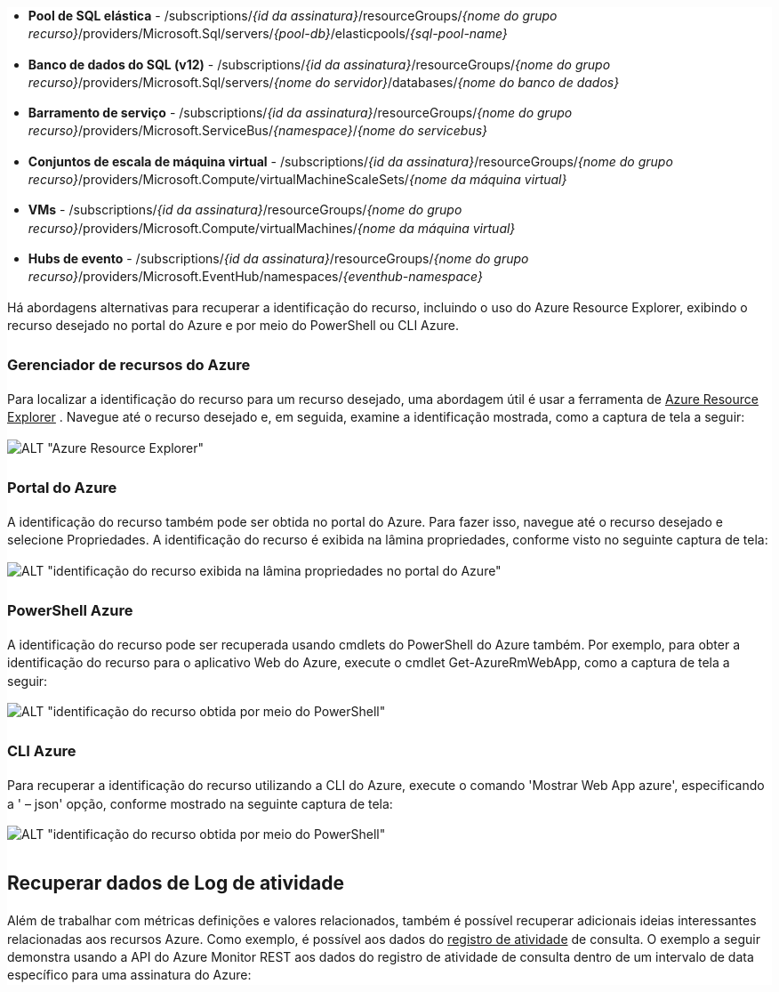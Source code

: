 * **Pool de SQL elástica** - /subscriptions/_{id da assinatura}_/resourceGroups/_{nome do grupo recurso}_/providers/Microsoft.Sql/servers/_{pool-db}_/elasticpools/_{sql-pool-name}_

* **Banco de dados do SQL (v12)** - /subscriptions/_{id da assinatura}_/resourceGroups/_{nome do grupo recurso}_/providers/Microsoft.Sql/servers/_{nome do servidor}_/databases/_{nome do banco de dados}_

* **Barramento de serviço** - /subscriptions/_{id da assinatura}_/resourceGroups/_{nome do grupo recurso}_/providers/Microsoft.ServiceBus/_{namespace}_/_{nome do servicebus}_

* **Conjuntos de escala de máquina virtual** - /subscriptions/_{id da assinatura}_/resourceGroups/_{nome do grupo recurso}_/providers/Microsoft.Compute/virtualMachineScaleSets/_{nome da máquina virtual}_

* **VMs** - /subscriptions/_{id da assinatura}_/resourceGroups/_{nome do grupo recurso}_/providers/Microsoft.Compute/virtualMachines/_{nome da máquina virtual}_

* **Hubs de evento** - /subscriptions/_{id da assinatura}_/resourceGroups/_{nome do grupo recurso}_/providers/Microsoft.EventHub/namespaces/_{eventhub-namespace}_


Há abordagens alternativas para recuperar a identificação do recurso, incluindo o uso do Azure Resource Explorer, exibindo o recurso desejado no portal do Azure e por meio do PowerShell ou CLI Azure.

### <a name="azure-resource-explorer"></a>Gerenciador de recursos do Azure
Para localizar a identificação do recurso para um recurso desejado, uma abordagem útil é usar a ferramenta de [Azure Resource Explorer](https://resources.azure.com) . Navegue até o recurso desejado e, em seguida, examine a identificação mostrada, como a captura de tela a seguir:

![ALT "Azure Resource Explorer"](./media/monitoring-rest-api-walkthrough/azure_resource_explorer.png)

### <a name="azure-portal"></a>Portal do Azure
A identificação do recurso também pode ser obtida no portal do Azure. Para fazer isso, navegue até o recurso desejado e selecione Propriedades. A identificação do recurso é exibida na lâmina propriedades, conforme visto no seguinte captura de tela:

![ALT "identificação do recurso exibida na lâmina propriedades no portal do Azure"](./media/monitoring-rest-api-walkthrough/resourceid_azure_portal.png)

### <a name="azure-powershell"></a>PowerShell Azure
A identificação do recurso pode ser recuperada usando cmdlets do PowerShell do Azure também. Por exemplo, para obter a identificação do recurso para o aplicativo Web do Azure, execute o cmdlet Get-AzureRmWebApp, como a captura de tela a seguir:

![ALT "identificação do recurso obtida por meio do PowerShell"](./media\monitoring-rest-api-walkthrough\resourceid_powershell.png)

### <a name="azure-cli"></a>CLI Azure
Para recuperar a identificação do recurso utilizando a CLI do Azure, execute o comando 'Mostrar Web App azure', especificando a ' – json' opção, conforme mostrado na seguinte captura de tela:

![ALT "identificação do recurso obtida por meio do PowerShell"](./media\monitoring-rest-api-walkthrough\resourceid_azurecli.png)

## <a name="retrieve-activity-log-data"></a>Recuperar dados de Log de atividade
Além de trabalhar com métricas definições e valores relacionados, também é possível recuperar adicionais ideias interessantes relacionadas aos recursos Azure. Como exemplo, é possível aos dados do [registro de atividade](https://msdn.microsoft.com/library/azure/dn931934.aspx) de consulta. O exemplo a seguir demonstra usando a API do Azure Monitor REST aos dados do registro de atividade de consulta dentro de um intervalo de data específico para uma assinatura do Azure:
